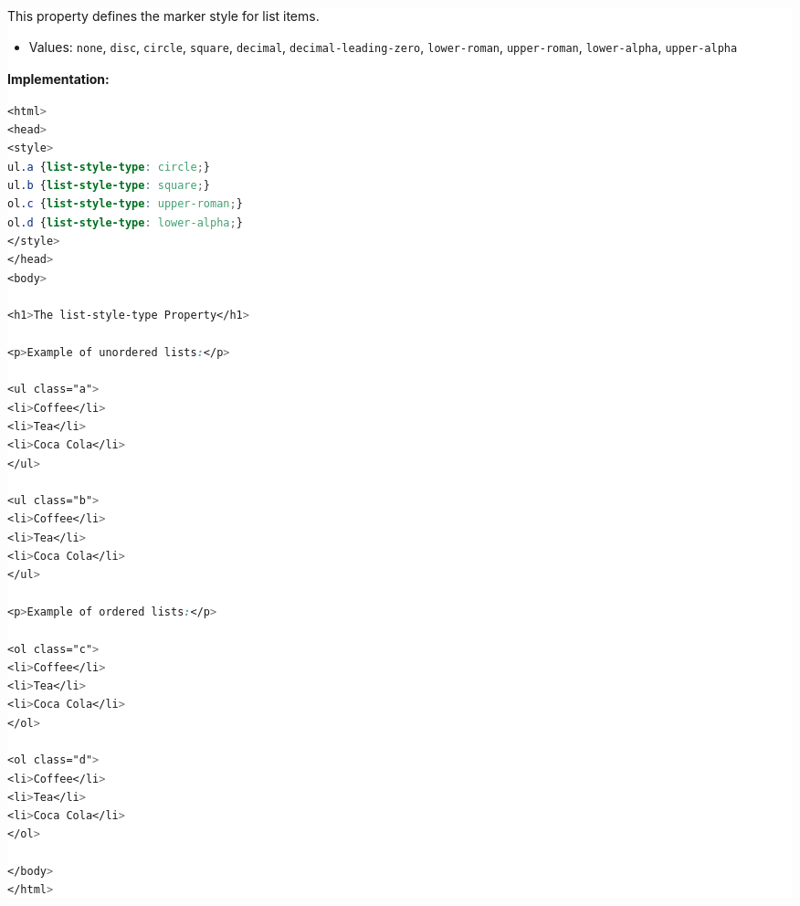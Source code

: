    This property defines the marker style for list items.

   - Values: `none`, `disc`, `circle`, `square`, `decimal`, `decimal-leading-zero`, `lower-roman`, `upper-roman`, `lower-alpha`, `upper-alpha`

   **Implementation:**

  ```css
  <html>
<head>
<style>
ul.a {list-style-type: circle;}
ul.b {list-style-type: square;}
ol.c {list-style-type: upper-roman;}
ol.d {list-style-type: lower-alpha;}
</style>
</head>
<body>

<h1>The list-style-type Property</h1>

<p>Example of unordered lists:</p>

<ul class="a">
  <li>Coffee</li>
  <li>Tea</li>
  <li>Coca Cola</li>
</ul>

<ul class="b">
  <li>Coffee</li>
  <li>Tea</li>
  <li>Coca Cola</li>
</ul>

<p>Example of ordered lists:</p>

<ol class="c">
  <li>Coffee</li>
  <li>Tea</li>
  <li>Coca Cola</li>
</ol>

<ol class="d">
  <li>Coffee</li>
  <li>Tea</li>
  <li>Coca Cola</li>
</ol>

</body>
</html>
  ```
